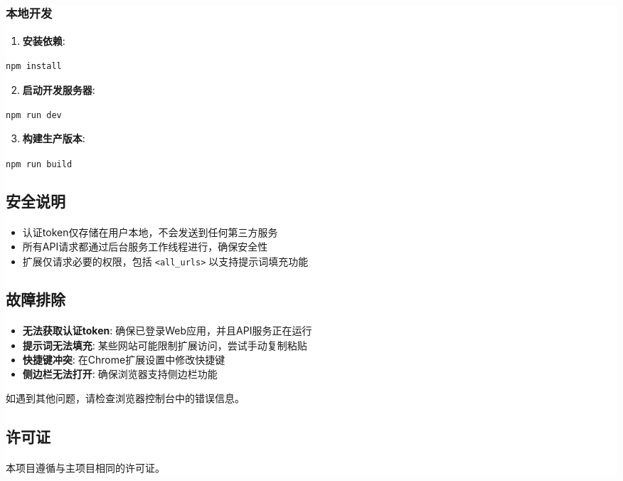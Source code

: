 ### 本地开发

1. **安装依赖**:
```bash
npm install
```

2. **启动开发服务器**:
```bash
npm run dev
```

3. **构建生产版本**:
```bash
npm run build
```

## 安全说明

- 认证token仅存储在用户本地，不会发送到任何第三方服务
- 所有API请求都通过后台服务工作线程进行，确保安全性
- 扩展仅请求必要的权限，包括 `<all_urls>` 以支持提示词填充功能

## 故障排除

- **无法获取认证token**: 确保已登录Web应用，并且API服务正在运行
- **提示词无法填充**: 某些网站可能限制扩展访问，尝试手动复制粘贴
- **快捷键冲突**: 在Chrome扩展设置中修改快捷键
- **侧边栏无法打开**: 确保浏览器支持侧边栏功能

如遇到其他问题，请检查浏览器控制台中的错误信息。

## 许可证

本项目遵循与主项目相同的许可证。